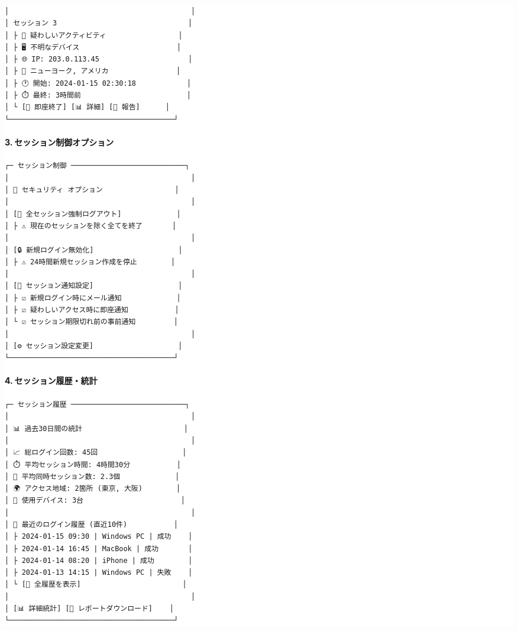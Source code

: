 ```
│                                           │
│ セッション 3                               │
│ ├ 🔴 疑わしいアクティビティ                 │
│ ├ 🖥️ 不明なデバイス                       │
│ ├ 🌐 IP: 203.0.113.45                     │
│ ├ 📍 ニューヨーク, アメリカ                │
│ ├ 🕐 開始: 2024-01-15 02:30:18            │
│ ├ ⏱️ 最終: 3時間前                         │
│ └ [🚨 即座終了] [📊 詳細] [🚨 報告]      │
└───────────────────────────────────────┘
```

#### 3. セッション制御オプション
```
┌─ セッション制御 ───────────────────────────┐
│                                           │
│ 🔐 セキュリティ オプション                 │
│                                           │
│ [🚪 全セッション強制ログアウト]             │
│ ├ ⚠️ 現在のセッションを除く全てを終了       │
│                                           │
│ [🔒 新規ログイン無効化]                    │
│ ├ ⚠️ 24時間新規セッション作成を停止        │
│                                           │
│ [📧 セッション通知設定]                    │
│ ├ ☑ 新規ログイン時にメール通知             │
│ ├ ☑ 疑わしいアクセス時に即座通知           │
│ └ ☑ セッション期限切れ前の事前通知         │
│                                           │
│ [⚙️ セッション設定変更]                    │
└───────────────────────────────────────┘
```

#### 4. セッション履歴・統計
```
┌─ セッション履歴 ───────────────────────────┐
│                                           │
│ 📊 過去30日間の統計                        │
│                                           │
│ 📈 総ログイン回数: 45回                    │
│ ⏱️ 平均セッション時間: 4時間30分           │
│ 🔢 平均同時セッション数: 2.3個             │
│ 🌍 アクセス地域: 2箇所 (東京, 大阪)        │
│ 📱 使用デバイス: 3台                       │
│                                           │
│ 📅 最近のログイン履歴 (直近10件)           │
│ ├ 2024-01-15 09:30 | Windows PC | 成功    │
│ ├ 2024-01-14 16:45 | MacBook | 成功       │
│ ├ 2024-01-14 08:20 | iPhone | 成功        │
│ ├ 2024-01-13 14:15 | Windows PC | 失敗    │
│ └ [📜 全履歴を表示]                        │
│                                           │
│ [📊 詳細統計] [📁 レポートダウンロード]    │
└───────────────────────────────────────┘
```
